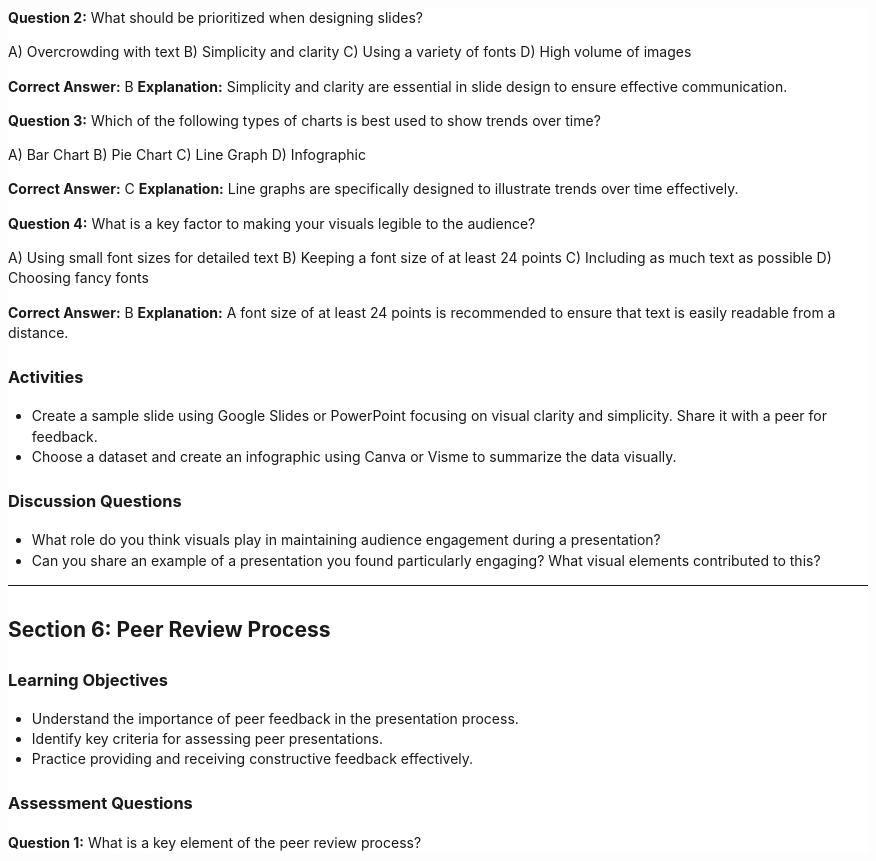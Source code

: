 **Question 2:** What should be prioritized when designing slides?

  A) Overcrowding with text
  B) Simplicity and clarity
  C) Using a variety of fonts
  D) High volume of images

**Correct Answer:** B
**Explanation:** Simplicity and clarity are essential in slide design to ensure effective communication.

**Question 3:** Which of the following types of charts is best used to show trends over time?

  A) Bar Chart
  B) Pie Chart
  C) Line Graph
  D) Infographic

**Correct Answer:** C
**Explanation:** Line graphs are specifically designed to illustrate trends over time effectively.

**Question 4:** What is a key factor to making your visuals legible to the audience?

  A) Using small font sizes for detailed text
  B) Keeping a font size of at least 24 points
  C) Including as much text as possible
  D) Choosing fancy fonts

**Correct Answer:** B
**Explanation:** A font size of at least 24 points is recommended to ensure that text is easily readable from a distance.

### Activities
- Create a sample slide using Google Slides or PowerPoint focusing on visual clarity and simplicity. Share it with a peer for feedback.
- Choose a dataset and create an infographic using Canva or Visme to summarize the data visually.

### Discussion Questions
- What role do you think visuals play in maintaining audience engagement during a presentation?
- Can you share an example of a presentation you found particularly engaging? What visual elements contributed to this?

---

## Section 6: Peer Review Process

### Learning Objectives
- Understand the importance of peer feedback in the presentation process.
- Identify key criteria for assessing peer presentations.
- Practice providing and receiving constructive feedback effectively.

### Assessment Questions

**Question 1:** What is a key element of the peer review process?
